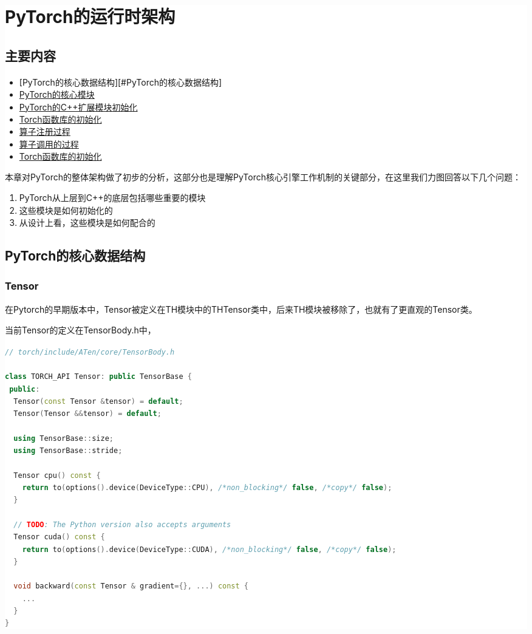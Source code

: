 # PyTorch的运行时架构

## 主要内容

- [PyTorch的核心数据结构][#PyTorch的核心数据结构]
- [PyTorch的核心模块](#PyTorch的核心模块)
- [PyTorch的C++扩展模块初始化](#PyTorch的C++扩展模块初始化)
- [Torch函数库的初始化](#Torch函数库的初始化)
- [算子注册过程](#算子注册过程)
- [算子调用的过程](#算子调用的过程)
- [Torch函数库的初始化](#Torch函数库的初始化)


本章对PyTorch的整体架构做了初步的分析，这部分也是理解PyTorch核心引擎工作机制的关键部分，在这里我们力图回答以下几个问题：
<ol>
<li>PyTorch从上层到C++的底层包括哪些重要的模块</li>
<li>这些模块是如何初始化的</li>
<li>从设计上看，这些模块是如何配合的</li>
</ol>

## PyTorch的核心数据结构
### Tensor

在Pytorch的早期版本中，Tensor被定义在TH模块中的THTensor类中，后来TH模块被移除了，也就有了更直观的Tensor类。

当前Tensor的定义在TensorBody.h中，

```C++
// torch/include/ATen/core/TensorBody.h

class TORCH_API Tensor: public TensorBase {
 public:
  Tensor(const Tensor &tensor) = default;
  Tensor(Tensor &&tensor) = default;

  using TensorBase::size;
  using TensorBase::stride;

  Tensor cpu() const {
    return to(options().device(DeviceType::CPU), /*non_blocking*/ false, /*copy*/ false);
  }

  // TODO: The Python version also accepts arguments
  Tensor cuda() const {
    return to(options().device(DeviceType::CUDA), /*non_blocking*/ false, /*copy*/ false);
  }

  void backward(const Tensor & gradient={}, ...) const {
    ...
  }
}
```
